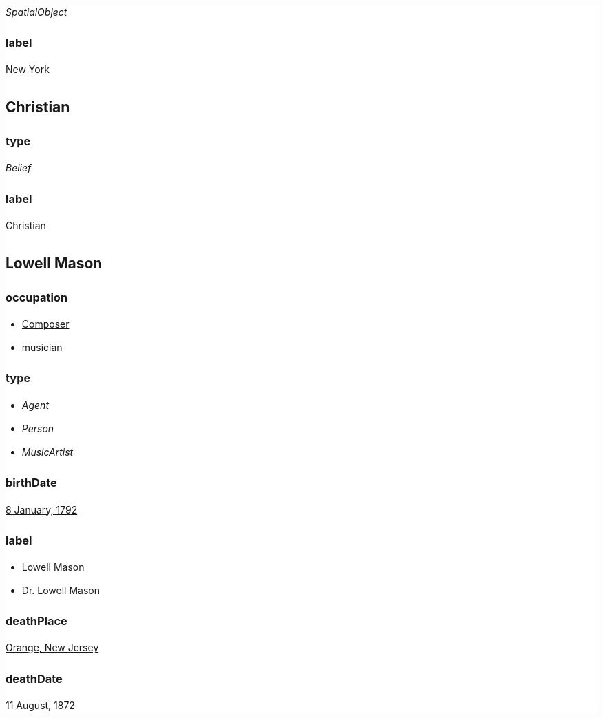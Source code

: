 
*SpatialObject*

### label


New York

## Christian

### type


*Belief*

### label


Christian

## Lowell Mason

### occupation

 - [Composer](#Composer)

 - [musician](#musician)

### type

 - *Agent*

 - *Person*

 - *MusicArtist*

### birthDate


[8 January, 1792](#8-January-1792)

### label

 - Lowell Mason

 - Dr. Lowell Mason

### deathPlace


[Orange, New Jersey](#Orange-New-Jersey)

### deathDate


[11 August, 1872](#11-August-1872)
